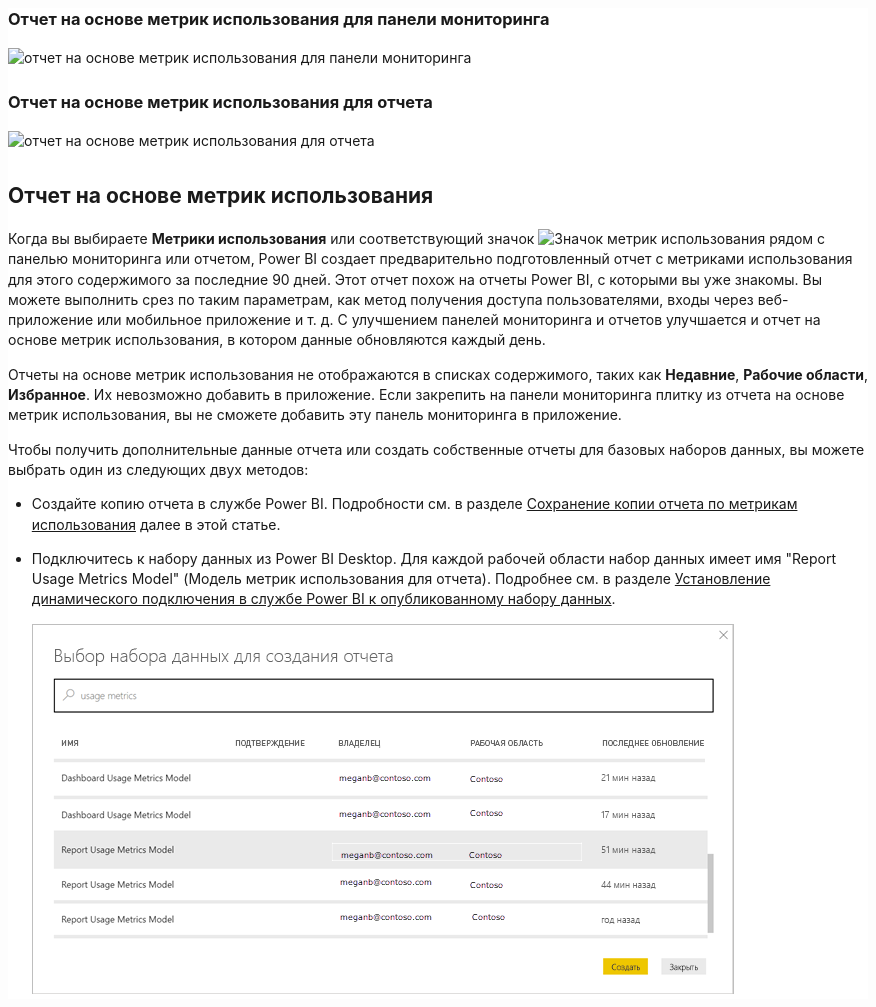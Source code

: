 ### <a name="dashboard-usage-metrics-report"></a>Отчет на основе метрик использования для панели мониторинга

![отчет на основе метрик использования для панели мониторинга](media/service-usage-metrics/power-bi-dashboard-usage-metrics-update-3.png)

### <a name="report-usage-metrics-report"></a>Отчет на основе метрик использования для отчета

![отчет на основе метрик использования для отчета](media/service-usage-metrics/power-bi-report-usage-metrics-update.png)

## <a name="about-the-usage-metrics-report"></a>Отчет на основе метрик использования

Когда вы выбираете **Метрики использования** или соответствующий значок ![Значок метрик использования](media/service-usage-metrics/power-bi-usage-metrics-report-icon.png) рядом с панелью мониторинга или отчетом, Power BI создает предварительно подготовленный отчет с метриками использования для этого содержимого за последние 90 дней.  Этот отчет похож на отчеты Power BI, с которыми вы уже знакомы. Вы можете выполнить срез по таким параметрам, как метод получения доступа пользователями, входы через веб-приложение или мобильное приложение и т. д. С улучшением панелей мониторинга и отчетов улучшается и отчет на основе метрик использования, в котором данные обновляются каждый день.  

Отчеты на основе метрик использования не отображаются в списках содержимого, таких как **Недавние**, **Рабочие области**, **Избранное**. Их невозможно добавить в приложение. Если закрепить на панели мониторинга плитку из отчета на основе метрик использования, вы не сможете добавить эту панель мониторинга в приложение.

Чтобы получить дополнительные данные отчета или создать собственные отчеты для базовых наборов данных, вы можете выбрать один из следующих двух методов: 

- Создайте копию отчета в службе Power BI. Подробности см. в разделе [Сохранение копии отчета по метрикам использования](#save-a-copy-of-the-usage-metrics-report) далее в этой статье.
- Подключитесь к набору данных из Power BI Desktop. Для каждой рабочей области набор данных имеет имя "Report Usage Metrics Model" (Модель метрик использования для отчета). Подробнее см. в разделе [Установление динамического подключения в службе Power BI к опубликованному набору данных](desktop-report-lifecycle-datasets.md#establish-a-power-bi-service-live-connection-to-the-published-dataset).

    ![Подключение к набору данных отчета об использовании](media/service-usage-metrics/power-bi-usage-dataset.png)
